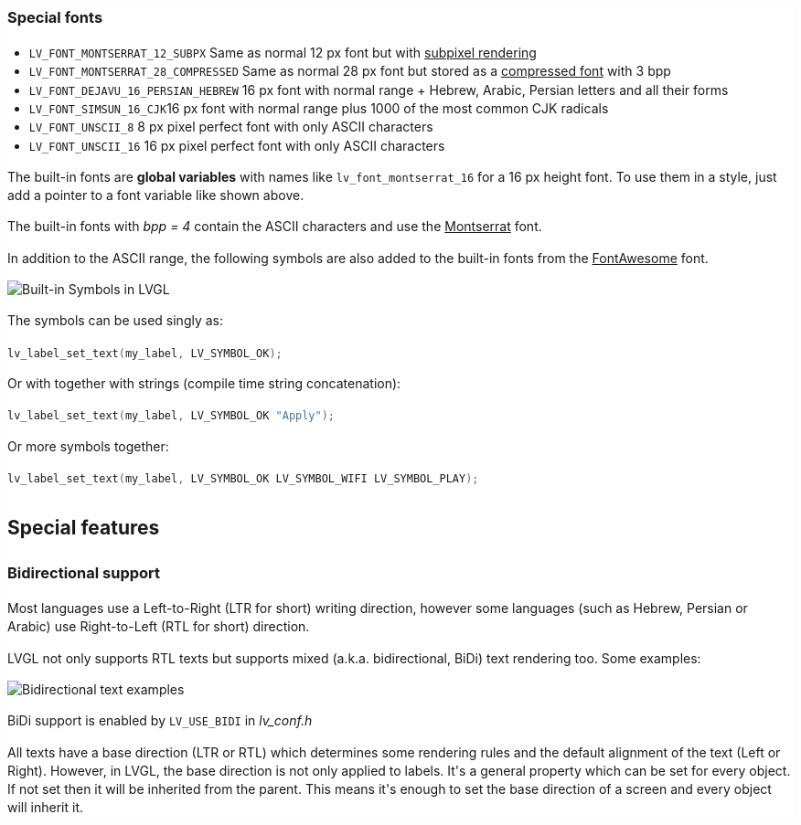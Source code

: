 ### Special fonts
- `LV_FONT_MONTSERRAT_12_SUBPX` Same as normal 12 px font but with [subpixel rendering](#subpixel-rendering) 
- `LV_FONT_MONTSERRAT_28_COMPRESSED` Same as normal 28 px font but stored as a [compressed font](#compress-fonts) with 3 bpp
- `LV_FONT_DEJAVU_16_PERSIAN_HEBREW` 16 px font with normal range + Hebrew, Arabic, Persian letters and all their forms
- `LV_FONT_SIMSUN_16_CJK`16 px font with normal range plus 1000 of the most common CJK radicals
- `LV_FONT_UNSCII_8` 8 px pixel perfect font with only ASCII characters
- `LV_FONT_UNSCII_16` 16 px pixel perfect font with only ASCII characters


The built-in fonts are **global variables** with names like `lv_font_montserrat_16` for a 16 px height font. To use them in a style, just add a pointer to a font variable like shown above.

The built-in fonts with *bpp = 4* contain the ASCII characters and use the [Montserrat](https://fonts.google.com/specimen/Montserrat) font.

In addition to the ASCII range, the following symbols are also added to the built-in fonts from the [FontAwesome](https://fontawesome.com/) font.

![](/misc/symbols.png "Built-in Symbols in LVGL")

The symbols can be used singly as:
```c
lv_label_set_text(my_label, LV_SYMBOL_OK);
```

Or with together with strings (compile time string concatenation):
```c
lv_label_set_text(my_label, LV_SYMBOL_OK "Apply");
```

Or more symbols together:
```c
lv_label_set_text(my_label, LV_SYMBOL_OK LV_SYMBOL_WIFI LV_SYMBOL_PLAY);
```

## Special features

### Bidirectional support
Most languages use a Left-to-Right (LTR for short) writing direction, however some languages (such as Hebrew, Persian or Arabic) use Right-to-Left (RTL for short) direction. 

LVGL not only supports RTL texts but supports mixed (a.k.a. bidirectional, BiDi) text rendering too. Some examples:

![](/misc/bidi.png "Bidirectional text examples")

BiDi support is enabled by `LV_USE_BIDI` in *lv_conf.h*

All texts have a base direction (LTR or RTL) which determines some rendering rules and the default alignment of the text (Left or Right).
However, in LVGL, the base direction is not only applied to labels. It's a general property which can be set for every object. 
If not set then it will be inherited from the parent. 
This means it's enough to set the base direction of a screen and every object will inherit it.
